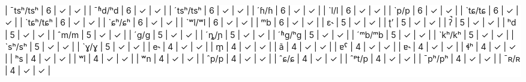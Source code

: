 | ˉtsʰ/tsʰ | 6 | ✓ | ✓ |
| ˉʱd/ʰd | 6 | ✓ | ✓ |
| ˊtsʰ/tsʰ | 6 | ✓ | ✓ |
| ˊɦ/ɦ | 6 | ✓ | ✓ |
| ˋl/l | 6 | ✓ | ✓ |
| ˋp/p | 6 | ✓ | ✓ |
| ˋtɕ/tɕ | 6 | ✓ | ✓ |
| ˋtɕʰ/tɕʰ | 6 | ✓ | ✓ |
| ˋɕʰ/ɕʰ | 6 | ✓ | ✓ |
| ˋʷl/ʷl | 6 | ✓ | ✓ |
| ᵐb | 6 | ✓ | ✓ |
| ɛ˞ | 5 | ✓ | ✓ |
| ʈʼ | 5 | ✓ | ✓ |
| ʔ̚ | 5 | ✓ | ✓ |
| ʰd | 5 | ✓ | ✓ |
| ˆm/m | 5 | ✓ | ✓ |
| ˊg/g | 5 | ✓ | ✓ |
| ˊȵ/ɲ | 5 | ✓ | ✓ |
| ˊʱg/ʰg | 5 | ✓ | ✓ |
| ˊᵐb/ᵐb | 5 | ✓ | ✓ |
| ˋkʰ/kʰ | 5 | ✓ | ✓ |
| ˋsʰ/sʰ | 5 | ✓ | ✓ |
| ˋɣ/ɣ | 5 | ✓ | ✓ |
| e˞ | 4 | ✓ | ✓ |
| m̥ | 4 | ✓ | ✓ |
| ã | 4 | ✓ | ✓ |
| ɐˁ | 4 | ✓ | ✓ |
| ɐ˞ | 4 | ✓ | ✓ |
| ɬʰ | 4 | ✓ | ✓ |
| ʰs | 4 | ✓ | ✓ |
| ʷl | 4 | ✓ | ✓ |
| ʷn | 4 | ✓ | ✓ |
| ˆp/p | 4 | ✓ | ✓ |
| ˆɕ/ɕ | 4 | ✓ | ✓ |
| ˆᵖt/p | 4 | ✓ | ✓ |
| ˉpʰ/pʰ | 4 | ✓ | ✓ |
| ˉʀ/ʀ | 4 | ✓ | ✓ |